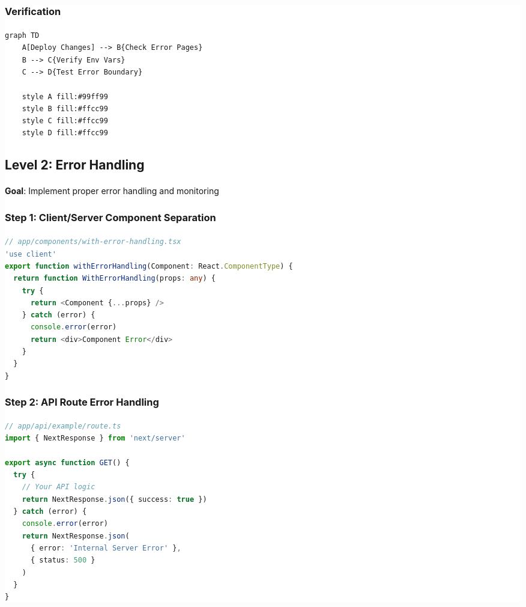 ### Verification
```mermaid
graph TD
    A[Deploy Changes] --> B{Check Error Pages}
    B --> C{Verify Env Vars}
    C --> D{Test Error Boundary}
    
    style A fill:#99ff99
    style B fill:#ffcc99
    style C fill:#ffcc99
    style D fill:#ffcc99
```

## Level 2: Error Handling
**Goal**: Implement proper error handling and monitoring

### Step 1: Client/Server Component Separation
```typescript
// app/components/with-error-handling.tsx
'use client'
export function withErrorHandling(Component: React.ComponentType) {
  return function WithErrorHandling(props: any) {
    try {
      return <Component {...props} />
    } catch (error) {
      console.error(error)
      return <div>Component Error</div>
    }
  }
}
```

### Step 2: API Route Error Handling
```typescript
// app/api/example/route.ts
import { NextResponse } from 'next/server'

export async function GET() {
  try {
    // Your API logic
    return NextResponse.json({ success: true })
  } catch (error) {
    console.error(error)
    return NextResponse.json(
      { error: 'Internal Server Error' },
      { status: 500 }
    )
  }
}
```
